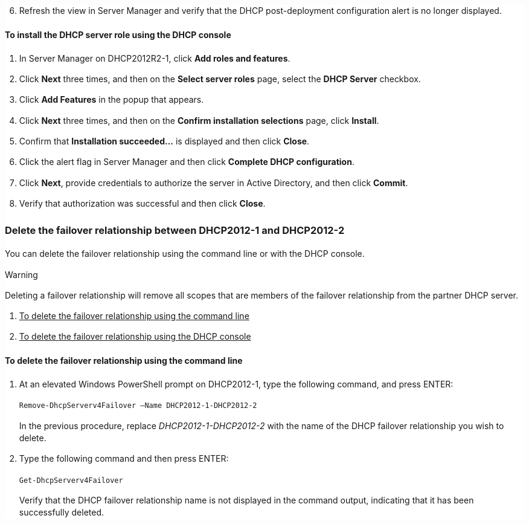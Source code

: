6.  Refresh the view in Server Manager and verify that the DHCP post\-deployment configuration alert is no longer displayed.  
  
#### <a name="role_ui"></a>To install the DHCP server role using the DHCP console  
  
1.  In Server Manager on DHCP2012R2\-1, click **Add roles and features**.  
  
2.  Click **Next** three times, and then on the **Select server roles** page, select the **DHCP Server** checkbox.  
  
3.  Click **Add Features** in the popup that appears.  
  
4.  Click **Next** three times, and then on the **Confirm installation selections** page, click **Install**.  
  
5.  Confirm that **Installation succeeded…** is displayed and then click **Close**.  
  
6.  Click the alert flag in Server Manager and then click **Complete DHCP configuration**.  
  
7.  Click **Next**, provide credentials to authorize the server in Active Directory, and then click **Commit**.  
  
8.  Verify that authorization was successful and then click **Close**.  
  
### <a name="del_1"></a>Delete the failover relationship between DHCP2012\-1 and DHCP2012\-2  
You can delete the failover relationship using the command line or with the DHCP console.  
  
> [!WARNING]  
> Deleting a failover relationship will remove all scopes that are members of the failover relationship from the partner DHCP server.  
  
1.  [To delete the failover relationship using the command line](../Topic/Migrate-Failover-on-Windows-Server-2012-to-2012-R2.md#role_cmd2)  
  
2.  [To delete the failover relationship using the DHCP console](../Topic/Migrate-Failover-on-Windows-Server-2012-to-2012-R2.md#role_ui2)  
  
#### <a name="role_cmd2"></a>To delete the failover relationship using the command line  
  
1.  At an elevated Windows PowerShell prompt on DHCP2012\-1, type the following command, and press ENTER:  
  
    ```  
    Remove-DhcpServerv4Failover –Name DHCP2012-1-DHCP2012-2  
    ```  
  
    In the previous procedure, replace *DHCP2012\-1\-DHCP2012\-2* with the name of the DHCP failover relationship you wish to delete.  
  
2.  Type the following command and then press ENTER:  
  
    ```  
    Get-DhcpServerv4Failover  
    ```  
  
    Verify that the DHCP failover relationship name is not displayed in the command output, indicating that it has been successfully deleted.  
  